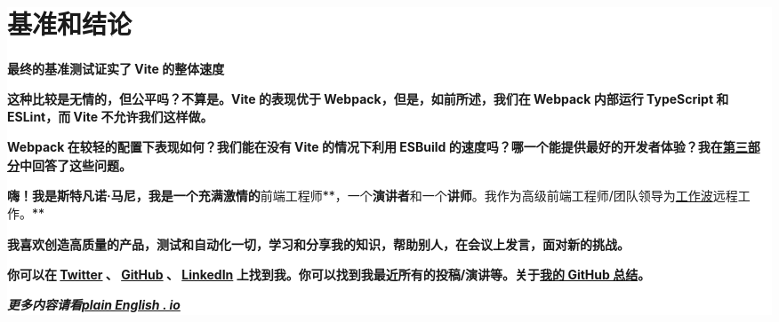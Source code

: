 # **基准和结论**

**最终的基准测试证实了 Vite 的整体速度**

**这种比较是无情的，但公平吗？不算是。Vite 的表现优于 Webpack，但是，如前所述，我们在 Webpack 内部运行 TypeScript 和 ESLint，而 Vite 不允许我们这样做。**

**Webpack 在较轻的配置下表现如何？我们能在没有 Vite 的情况下利用 ESBuild 的速度吗？哪一个能提供最好的开发者体验？我在[第三部分](https://noriste.medium.com/migrating-a-150k-loc-codebase-to-vite-and-esbuild-is-it-worthwhile-part-3-3-5a12894bac96)中回答了这些问题。**

**嗨！我是斯特凡诺·马尼，我是一个充满激情的**前端工程师**，一个**演讲者**和一个**讲师**。我作为高级前端工程师/团队领导为[工作波](https://www.workwave.com/)远程工作。**

**我喜欢创造高质量的产品，测试和自动化一切，学习和分享我的知识，帮助别人，在会议上发言，面对新的挑战。**

**你可以在 [Twitter](https://twitter.com/NoriSte?source=post_page---------------------------) 、 [GitHub](https://github.com/NoriSte?source=post_page---------------------------) 、 [LinkedIn](https://www.linkedin.com/in/noriste/?source=post_page---------------------------) 上找到我。你可以找到我最近所有的投稿/演讲等。关于[我的 GitHub 总结](https://github.com/NoriSte/all-my-contributions)。**

***更多内容请看*[*plain English . io*](http://plainenglish.io/)**